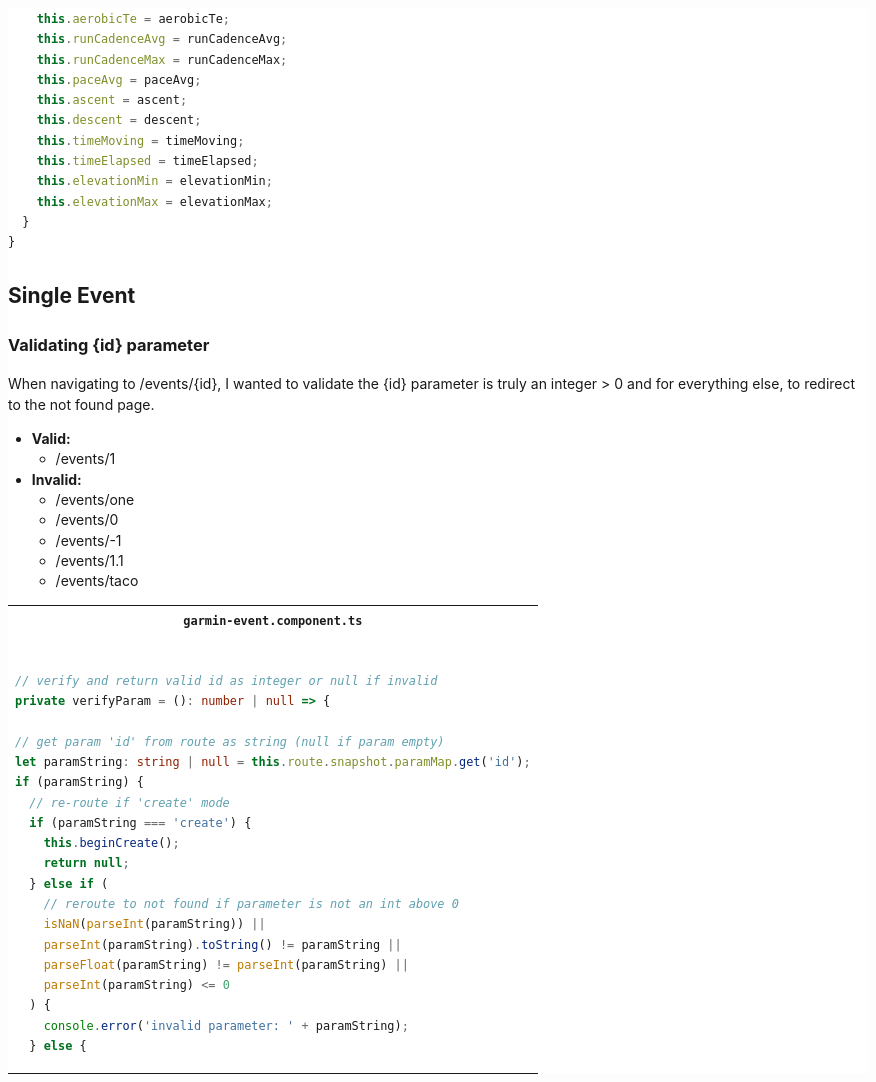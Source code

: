 ```typescript
    this.aerobicTe = aerobicTe;
    this.runCadenceAvg = runCadenceAvg;
    this.runCadenceMax = runCadenceMax;
    this.paceAvg = paceAvg;
    this.ascent = ascent;
    this.descent = descent;
    this.timeMoving = timeMoving;
    this.timeElapsed = timeElapsed;
    this.elevationMin = elevationMin;
    this.elevationMax = elevationMax;
  }
}


```

</td>
</tr>
</table>


## Single Event

### Validating {id} parameter

When navigating to /events/{id}, I wanted to validate the {id} parameter is truly an integer > 0 and for everything else, to redirect to the not found page.
- **Valid:**
    - /events/1
- **Invalid:**
    - /events/one
    - /events/0
    - /events/-1
    - /events/1.1
    - /events/taco

<table>
<tr>
<th><code>garmin-event.component.ts</code></th>
</tr>
<tr>
<td>

```typescript

// verify and return valid id as integer or null if invalid
private verifyParam = (): number | null => {

// get param 'id' from route as string (null if param empty)
let paramString: string | null = this.route.snapshot.paramMap.get('id');
if (paramString) {
  // re-route if 'create' mode
  if (paramString === 'create') {
    this.beginCreate();
    return null;
  } else if (
    // reroute to not found if parameter is not an int above 0
    isNaN(parseInt(paramString)) ||
    parseInt(paramString).toString() != paramString ||
    parseFloat(paramString) != parseInt(paramString) ||
    parseInt(paramString) <= 0
  ) {
    console.error('invalid parameter: ' + paramString);
  } else {
```